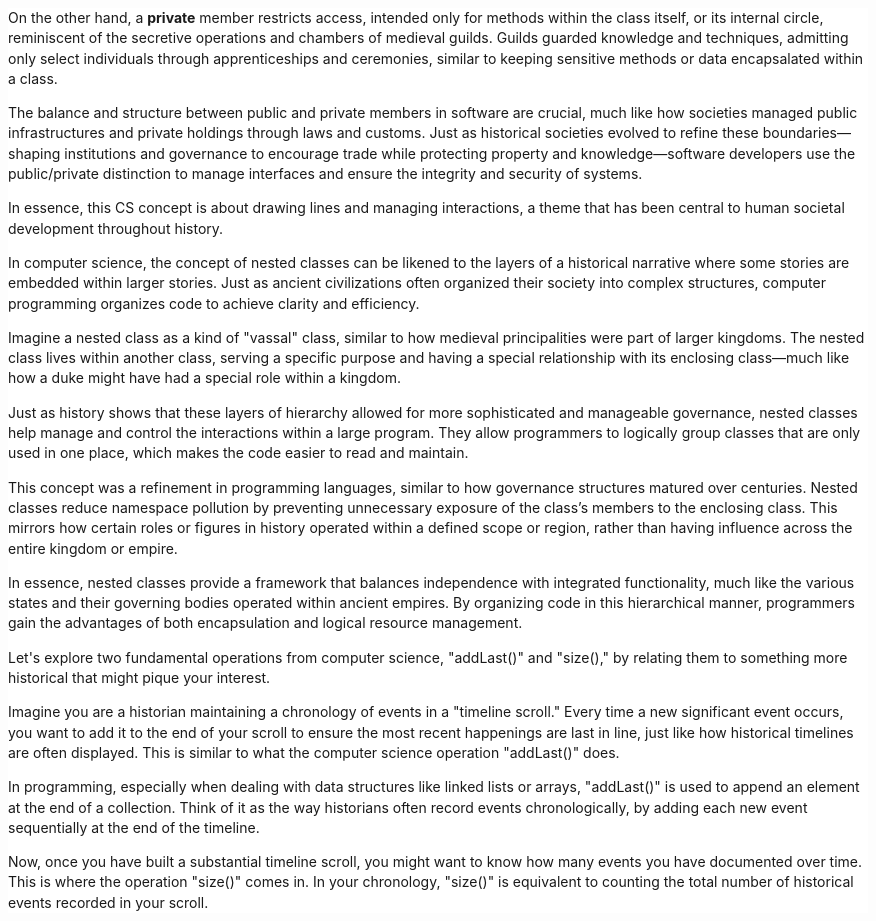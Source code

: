 On the other hand, a **private** member restricts access, intended only for methods within the class itself, or its internal circle, reminiscent of the secretive operations and chambers of medieval guilds. Guilds guarded knowledge and techniques, admitting only select individuals through apprenticeships and ceremonies, similar to keeping sensitive methods or data encapsalated within a class.

The balance and structure between public and private members in software are crucial, much like how societies managed public infrastructures and private holdings through laws and customs. Just as historical societies evolved to refine these boundaries—shaping institutions and governance to encourage trade while protecting property and knowledge—software developers use the public/private distinction to manage interfaces and ensure the integrity and security of systems.

In essence, this CS concept is about drawing lines and managing interactions, a theme that has been central to human societal development throughout history.

In computer science, the concept of nested classes can be likened to the layers of a historical narrative where some stories are embedded within larger stories. Just as ancient civilizations often organized their society into complex structures, computer programming organizes code to achieve clarity and efficiency. 

Imagine a nested class as a kind of "vassal" class, similar to how medieval principalities were part of larger kingdoms. The nested class lives within another class, serving a specific purpose and having a special relationship with its enclosing class—much like how a duke might have had a special role within a kingdom. 

Just as history shows that these layers of hierarchy allowed for more sophisticated and manageable governance, nested classes help manage and control the interactions within a large program. They allow programmers to logically group classes that are only used in one place, which makes the code easier to read and maintain. 

This concept was a refinement in programming languages, similar to how governance structures matured over centuries. Nested classes reduce namespace pollution by preventing unnecessary exposure of the class’s members to the enclosing class. This mirrors how certain roles or figures in history operated within a defined scope or region, rather than having influence across the entire kingdom or empire. 

In essence, nested classes provide a framework that balances independence with integrated functionality, much like the various states and their governing bodies operated within ancient empires. By organizing code in this hierarchical manner, programmers gain the advantages of both encapsulation and logical resource management.

Let's explore two fundamental operations from computer science, "addLast()" and "size()," by relating them to something more historical that might pique your interest.

Imagine you are a historian maintaining a chronology of events in a "timeline scroll." Every time a new significant event occurs, you want to add it to the end of your scroll to ensure the most recent happenings are last in line, just like how historical timelines are often displayed. This is similar to what the computer science operation "addLast()" does.

In programming, especially when dealing with data structures like linked lists or arrays, "addLast()" is used to append an element at the end of a collection. Think of it as the way historians often record events chronologically, by adding each new event sequentially at the end of the timeline.

Now, once you have built a substantial timeline scroll, you might want to know how many events you have documented over time. This is where the operation "size()" comes in. In your chronology, "size()" is equivalent to counting the total number of historical events recorded in your scroll.
